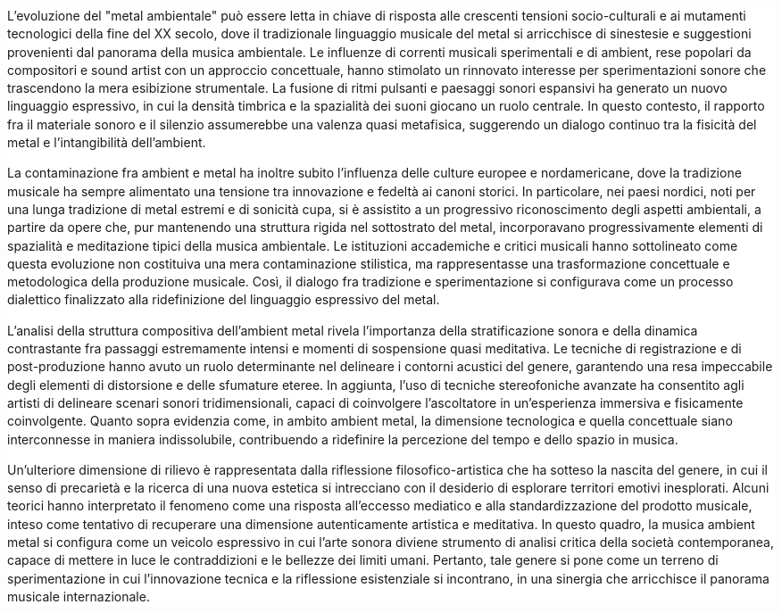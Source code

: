 L’evoluzione del "metal ambientale" può essere letta in chiave di risposta alle crescenti tensioni
socio-culturali e ai mutamenti tecnologici della fine del XX secolo, dove il tradizionale linguaggio
musicale del metal si arricchisce di sinestesie e suggestioni provenienti dal panorama della musica
ambientale. Le influenze di correnti musicali sperimentali e di ambient, rese popolari da
compositori e sound artist con un approccio concettuale, hanno stimolato un rinnovato interesse per
sperimentazioni sonore che trascendono la mera esibizione strumentale. La fusione di ritmi pulsanti
e paesaggi sonori espansivi ha generato un nuovo linguaggio espressivo, in cui la densità timbrica e
la spazialità dei suoni giocano un ruolo centrale. In questo contesto, il rapporto fra il materiale
sonoro e il silenzio assumerebbe una valenza quasi metafisica, suggerendo un dialogo continuo tra la
fisicità del metal e l’intangibilità dell’ambient.

La contaminazione fra ambient e metal ha inoltre subito l’influenza delle culture europee e
nordamericane, dove la tradizione musicale ha sempre alimentato una tensione tra innovazione e
fedeltà ai canoni storici. In particolare, nei paesi nordici, noti per una lunga tradizione di metal
estremi e di sonicità cupa, si è assistito a un progressivo riconoscimento degli aspetti ambientali,
a partire da opere che, pur mantenendo una struttura rigida nel sottostrato del metal, incorporavano
progressivamente elementi di spazialità e meditazione tipici della musica ambientale. Le istituzioni
accademiche e critici musicali hanno sottolineato come questa evoluzione non costituiva una mera
contaminazione stilistica, ma rappresentasse una trasformazione concettuale e metodologica della
produzione musicale. Così, il dialogo fra tradizione e sperimentazione si configurava come un
processo dialettico finalizzato alla ridefinizione del linguaggio espressivo del metal.

L’analisi della struttura compositiva dell’ambient metal rivela l’importanza della stratificazione
sonora e della dinamica contrastante fra passaggi estremamente intensi e momenti di sospensione
quasi meditativa. Le tecniche di registrazione e di post-produzione hanno avuto un ruolo
determinante nel delineare i contorni acustici del genere, garantendo una resa impeccabile degli
elementi di distorsione e delle sfumature eteree. In aggiunta, l’uso di tecniche stereofoniche
avanzate ha consentito agli artisti di delineare scenari sonori tridimensionali, capaci di
coinvolgere l’ascoltatore in un’esperienza immersiva e fisicamente coinvolgente. Quanto sopra
evidenzia come, in ambito ambient metal, la dimensione tecnologica e quella concettuale siano
interconnesse in maniera indissolubile, contribuendo a ridefinire la percezione del tempo e dello
spazio in musica.

Un’ulteriore dimensione di rilievo è rappresentata dalla riflessione filosofico-artistica che ha
sotteso la nascita del genere, in cui il senso di precarietà e la ricerca di una nuova estetica si
intrecciano con il desiderio di esplorare territori emotivi inesplorati. Alcuni teorici hanno
interpretato il fenomeno come una risposta all’eccesso mediatico e alla standardizzazione del
prodotto musicale, inteso come tentativo di recuperare una dimensione autenticamente artistica e
meditativa. In questo quadro, la musica ambient metal si configura come un veicolo espressivo in cui
l’arte sonora diviene strumento di analisi critica della società contemporanea, capace di mettere in
luce le contraddizioni e le bellezze dei limiti umani. Pertanto, tale genere si pone come un terreno
di sperimentazione in cui l’innovazione tecnica e la riflessione esistenziale si incontrano, in una
sinergia che arricchisce il panorama musicale internazionale.
